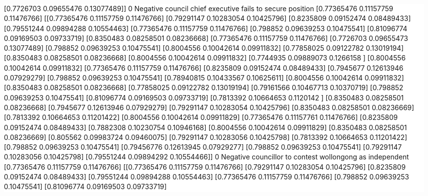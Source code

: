  [0.7726703  0.09655476 0.13077489]]
0
Negative
council chief executive fails to secure position
[0.77365476 0.11157759 0.11476766]
[[0.77365476 0.11157759 0.11476766]
 [0.79291147 0.10283054 0.10425796]
 [0.8235809  0.09152474 0.08489433]
 [0.79551244 0.09894288 0.10554463]
 [0.77365476 0.11157759 0.11476766]
 [0.798852   0.09639253 0.10475541]
 [0.81096774 0.09169503 0.09733719]
 [0.8350483  0.08258501 0.08236668]
 [0.77365476 0.11157759 0.11476766]
 [0.7726703  0.09655473 0.13077489]
 [0.798852   0.09639253 0.10475541]
 [0.8004556  0.10042614 0.09911832]
 [0.77858025 0.09122782 0.13019194]
 [0.8350483  0.08258501 0.08236668]
 [0.8004556  0.10042614 0.09911832]
 [0.7744935  0.09889073 0.1266158 ]
 [0.8004556  0.10042614 0.09911832]
 [0.77365476 0.11157759 0.11476766]
 [0.8235809  0.09152474 0.08489433]
 [0.7945677  0.12613946 0.07929279]
 [0.798852   0.09639253 0.10475541]
 [0.78940815 0.10433567 0.10625611]
 [0.8004556  0.10042614 0.09911832]
 [0.8350483  0.08258501 0.08236668]
 [0.77858025 0.09122782 0.13019194]
 [0.79161566 0.10467713 0.10370719]
 [0.798852   0.09639253 0.10475541]
 [0.81096774 0.09169503 0.09733719]
 [0.7813392  0.10664653 0.1120142 ]
 [0.8350483  0.08258501 0.08236668]
 [0.7945677  0.12613946 0.07929279]
 [0.79291147 0.10283054 0.10425796]
 [0.8350483  0.08258501 0.08236669]
 [0.7813392  0.10664653 0.11201422]
 [0.8004556  0.10042614 0.09911829]
 [0.77365476 0.11157761 0.11476766]
 [0.8235809  0.09152474 0.08489433]
 [0.7882308  0.10230754 0.10946168]
 [0.8004556  0.10042614 0.09911829]
 [0.8350483  0.08258501 0.08236669]
 [0.805562   0.09983724 0.09460075]
 [0.79291147 0.10283056 0.10425798]
 [0.7813392  0.10664653 0.11201422]
 [0.798852   0.09639253 0.10475541]
 [0.79456776 0.12613945 0.07929277]
 [0.798852   0.09639253 0.10475541]
 [0.79291147 0.10283056 0.10425798]
 [0.79551244 0.09894292 0.10554466]]
0
Negative
councillor to contest wollongong as independent
[0.77365476 0.11157759 0.11476766]
[[0.77365476 0.11157759 0.11476766]
 [0.79291147 0.10283054 0.10425796]
 [0.8235809  0.09152474 0.08489433]
 [0.79551244 0.09894288 0.10554463]
 [0.77365476 0.11157759 0.11476766]
 [0.798852   0.09639253 0.10475541]
 [0.81096774 0.09169503 0.09733719]